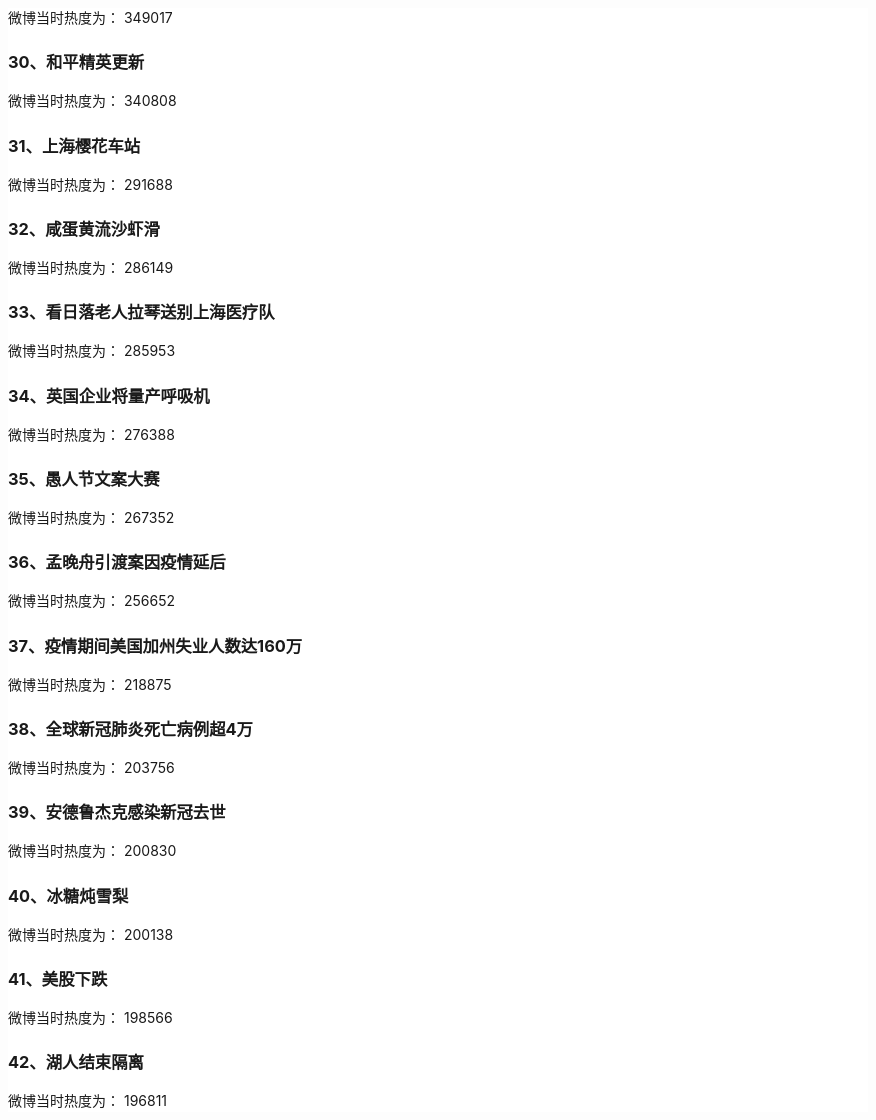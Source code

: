 微博当时热度为： 349017

### 30、和平精英更新

微博当时热度为： 340808

### 31、上海樱花车站

微博当时热度为： 291688

### 32、咸蛋黄流沙虾滑

微博当时热度为： 286149

### 33、看日落老人拉琴送别上海医疗队

微博当时热度为： 285953

### 34、英国企业将量产呼吸机

微博当时热度为： 276388

### 35、愚人节文案大赛

微博当时热度为： 267352

### 36、孟晚舟引渡案因疫情延后

微博当时热度为： 256652

### 37、疫情期间美国加州失业人数达160万

微博当时热度为： 218875

### 38、全球新冠肺炎死亡病例超4万

微博当时热度为： 203756

### 39、安德鲁杰克感染新冠去世

微博当时热度为： 200830

### 40、冰糖炖雪梨

微博当时热度为： 200138

### 41、美股下跌

微博当时热度为： 198566

### 42、湖人结束隔离

微博当时热度为： 196811
